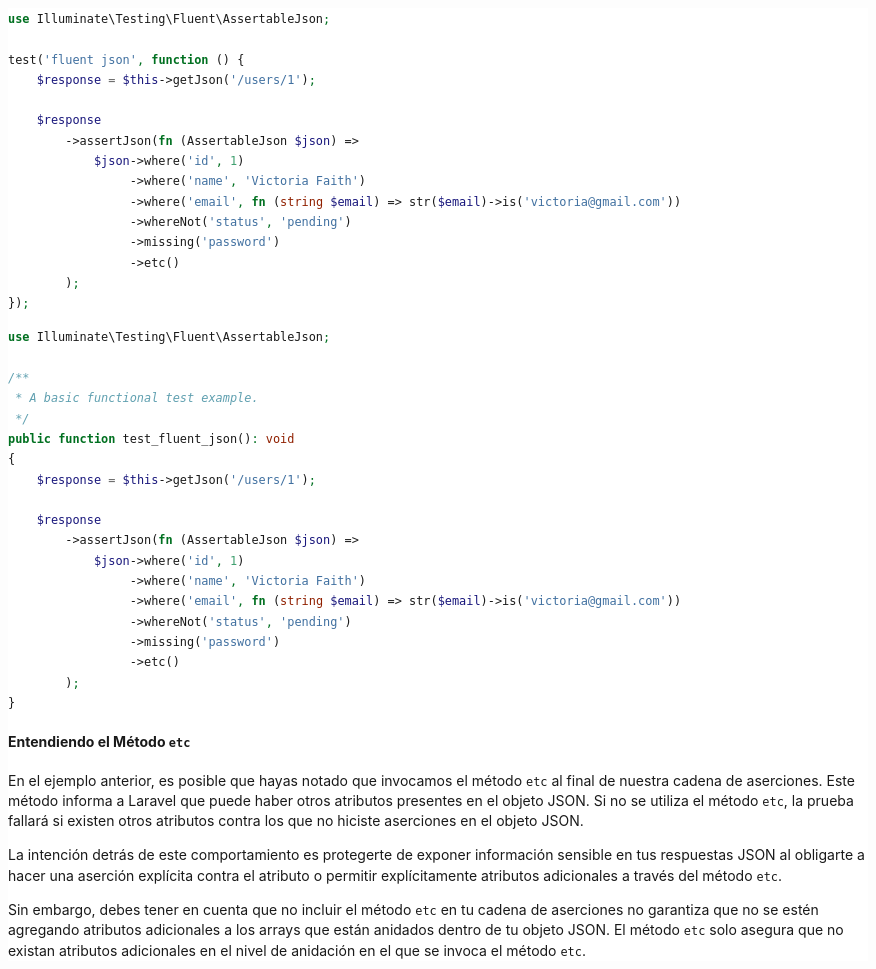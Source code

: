 ```php tab=Pest
use Illuminate\Testing\Fluent\AssertableJson;

test('fluent json', function () {
    $response = $this->getJson('/users/1');

    $response
        ->assertJson(fn (AssertableJson $json) =>
            $json->where('id', 1)
                 ->where('name', 'Victoria Faith')
                 ->where('email', fn (string $email) => str($email)->is('victoria@gmail.com'))
                 ->whereNot('status', 'pending')
                 ->missing('password')
                 ->etc()
        );
});
```

```php tab=PHPUnit
use Illuminate\Testing\Fluent\AssertableJson;

/**
 * A basic functional test example.
 */
public function test_fluent_json(): void
{
    $response = $this->getJson('/users/1');

    $response
        ->assertJson(fn (AssertableJson $json) =>
            $json->where('id', 1)
                 ->where('name', 'Victoria Faith')
                 ->where('email', fn (string $email) => str($email)->is('victoria@gmail.com'))
                 ->whereNot('status', 'pending')
                 ->missing('password')
                 ->etc()
        );
}
```

#### Entendiendo el Método `etc`

En el ejemplo anterior, es posible que hayas notado que invocamos el método `etc` al final de nuestra cadena de aserciones. Este método informa a Laravel que puede haber otros atributos presentes en el objeto JSON. Si no se utiliza el método `etc`, la prueba fallará si existen otros atributos contra los que no hiciste aserciones en el objeto JSON.

La intención detrás de este comportamiento es protegerte de exponer información sensible en tus respuestas JSON al obligarte a hacer una aserción explícita contra el atributo o permitir explícitamente atributos adicionales a través del método `etc`.

Sin embargo, debes tener en cuenta que no incluir el método `etc` en tu cadena de aserciones no garantiza que no se estén agregando atributos adicionales a los arrays que están anidados dentro de tu objeto JSON. El método `etc` solo asegura que no existan atributos adicionales en el nivel de anidación en el que se invoca el método `etc`.
